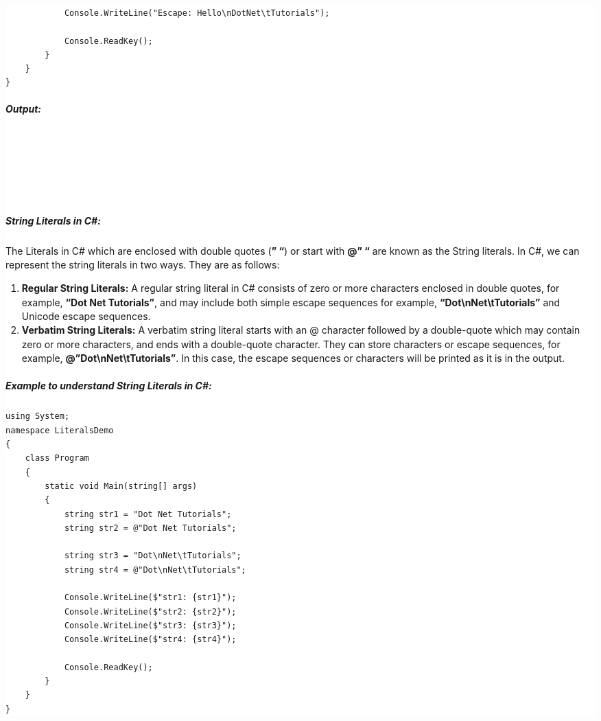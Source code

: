 ```
            Console.WriteLine("Escape: Hello\nDotNet\tTutorials");

            Console.ReadKey();
        }
    }
} 
```

###### **Output:**

![Example to Understand Character Literals in C#](data:image/svg+xml,%3Csvg%20xmlns=%22http://www.w3.org/2000/svg%22%20width=%22171%22%20height=%2285%22%3E%3C/svg%3E "Example to Understand Character Literals in C#")

##### **String Literals in C#:**

The Literals in C# which are enclosed with double quotes (**” “**) or start with **@” “** are known as the String literals. In C#, we can represent the string literals in two ways. They are as follows:

1. **Regular String Literals:** A regular string literal in C# consists of zero or more characters enclosed in double quotes, for example, **“Dot Net Tutorials”**, and may include both simple escape sequences for example, **“Dot\nNet\tTutorials”** and Unicode escape sequences.
2. **Verbatim String Literals:** A verbatim string literal starts with an @ character followed by a double-quote which may contain zero or more characters, and ends with a double-quote character. They can store characters or escape sequences, for example, **@”Dot\nNet\tTutorials”**. In this case, the escape sequences or characters will be printed as it is in the output.

##### **Example to understand String Literals in C#:**

```
using System;
namespace LiteralsDemo
{
    class Program
    {
        static void Main(string[] args)
        {
            string str1 = "Dot Net Tutorials";
            string str2 = @"Dot Net Tutorials";

            string str3 = "Dot\nNet\tTutorials";
            string str4 = @"Dot\nNet\tTutorials";

            Console.WriteLine($"str1: {str1}");
            Console.WriteLine($"str2: {str2}");
            Console.WriteLine($"str3: {str3}");
            Console.WriteLine($"str4: {str4}");

            Console.ReadKey();
        }
    }
} 
```
